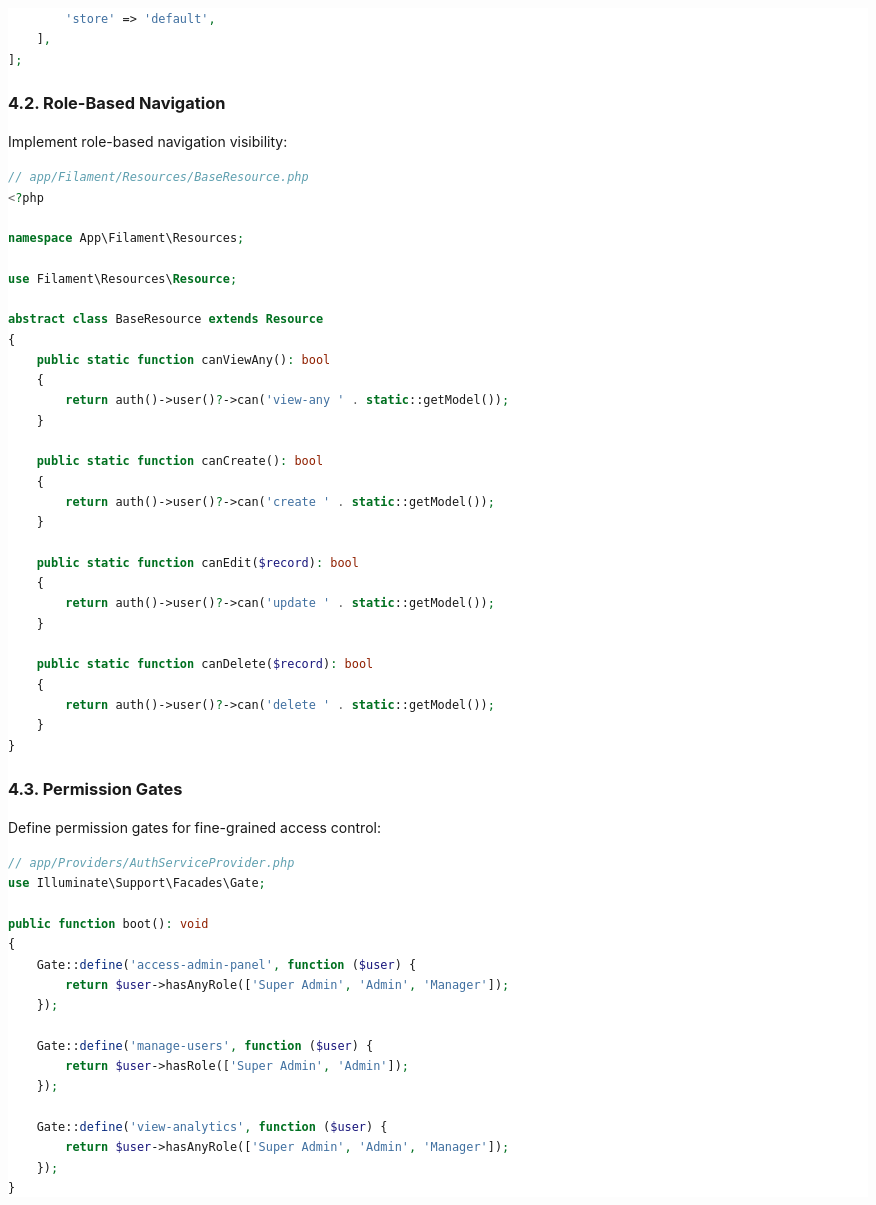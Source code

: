 ```php
        'store' => 'default',
    ],
];
```

### 4.2. Role-Based Navigation

Implement role-based navigation visibility:

```php
// app/Filament/Resources/BaseResource.php
<?php

namespace App\Filament\Resources;

use Filament\Resources\Resource;

abstract class BaseResource extends Resource
{
    public static function canViewAny(): bool
    {
        return auth()->user()?->can('view-any ' . static::getModel());
    }
    
    public static function canCreate(): bool
    {
        return auth()->user()?->can('create ' . static::getModel());
    }
    
    public static function canEdit($record): bool
    {
        return auth()->user()?->can('update ' . static::getModel());
    }
    
    public static function canDelete($record): bool
    {
        return auth()->user()?->can('delete ' . static::getModel());
    }
}
```

### 4.3. Permission Gates

Define permission gates for fine-grained access control:

```php
// app/Providers/AuthServiceProvider.php
use Illuminate\Support\Facades\Gate;

public function boot(): void
{
    Gate::define('access-admin-panel', function ($user) {
        return $user->hasAnyRole(['Super Admin', 'Admin', 'Manager']);
    });
    
    Gate::define('manage-users', function ($user) {
        return $user->hasRole(['Super Admin', 'Admin']);
    });
    
    Gate::define('view-analytics', function ($user) {
        return $user->hasAnyRole(['Super Admin', 'Admin', 'Manager']);
    });
}
```
